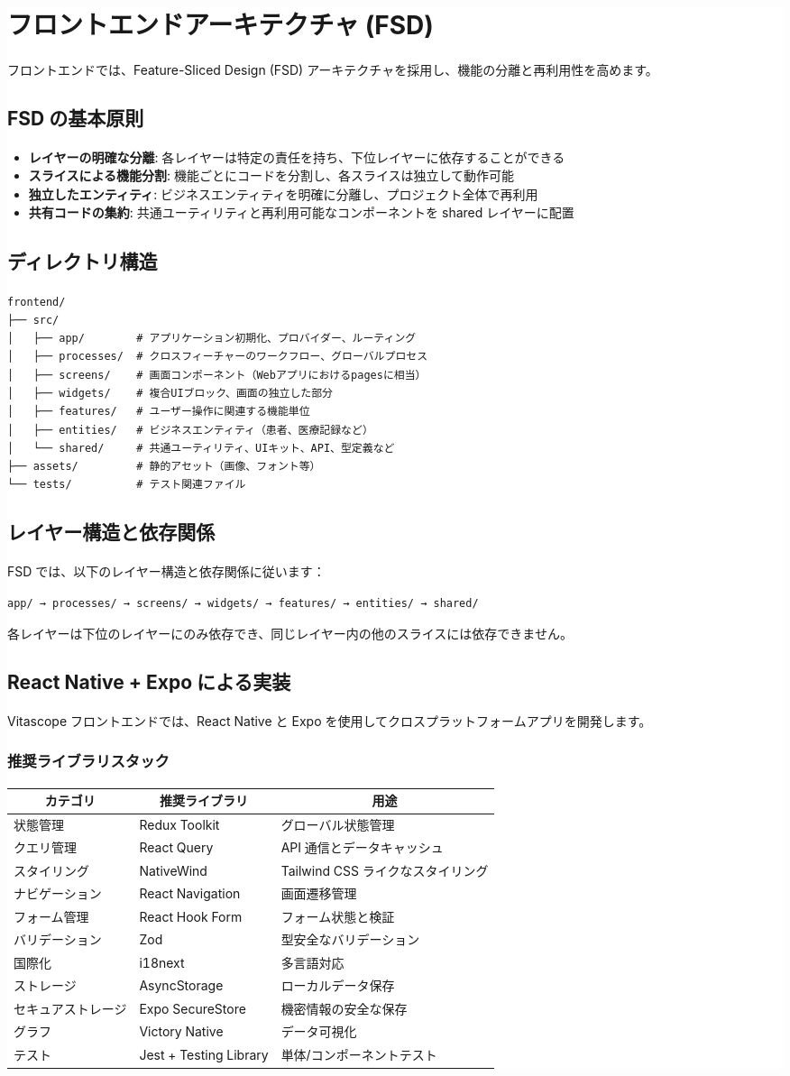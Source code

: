 # フロントエンドアーキテクチャ (FSD)

フロントエンドでは、Feature-Sliced Design (FSD) アーキテクチャを採用し、機能の分離と再利用性を高めます。

## FSD の基本原則

- **レイヤーの明確な分離**: 各レイヤーは特定の責任を持ち、下位レイヤーに依存することができる
- **スライスによる機能分割**: 機能ごとにコードを分割し、各スライスは独立して動作可能
- **独立したエンティティ**: ビジネスエンティティを明確に分離し、プロジェクト全体で再利用
- **共有コードの集約**: 共通ユーティリティと再利用可能なコンポーネントを shared レイヤーに配置

## ディレクトリ構造

```
frontend/
├── src/
│   ├── app/        # アプリケーション初期化、プロバイダー、ルーティング
│   ├── processes/  # クロスフィーチャーのワークフロー、グローバルプロセス
│   ├── screens/    # 画面コンポーネント（Webアプリにおけるpagesに相当）
│   ├── widgets/    # 複合UIブロック、画面の独立した部分
│   ├── features/   # ユーザー操作に関連する機能単位
│   ├── entities/   # ビジネスエンティティ（患者、医療記録など）
│   └── shared/     # 共通ユーティリティ、UIキット、API、型定義など
├── assets/         # 静的アセット（画像、フォント等）
└── tests/          # テスト関連ファイル
```

## レイヤー構造と依存関係

FSD では、以下のレイヤー構造と依存関係に従います：

```
app/ → processes/ → screens/ → widgets/ → features/ → entities/ → shared/
```

各レイヤーは下位のレイヤーにのみ依存でき、同じレイヤー内の他のスライスには依存できません。

## React Native + Expo による実装

Vitascope フロントエンドでは、React Native と Expo を使用してクロスプラットフォームアプリを開発します。

### 推奨ライブラリスタック

| カテゴリ           | 推奨ライブラリ         | 用途                              |
| ------------------ | ---------------------- | --------------------------------- |
| 状態管理           | Redux Toolkit          | グローバル状態管理                |
| クエリ管理         | React Query            | API 通信とデータキャッシュ        |
| スタイリング       | NativeWind             | Tailwind CSS ライクなスタイリング |
| ナビゲーション     | React Navigation       | 画面遷移管理                      |
| フォーム管理       | React Hook Form        | フォーム状態と検証                |
| バリデーション     | Zod                    | 型安全なバリデーション            |
| 国際化             | i18next                | 多言語対応                        |
| ストレージ         | AsyncStorage           | ローカルデータ保存                |
| セキュアストレージ | Expo SecureStore       | 機密情報の安全な保存              |
| グラフ             | Victory Native         | データ可視化                      |
| テスト             | Jest + Testing Library | 単体/コンポーネントテスト         |